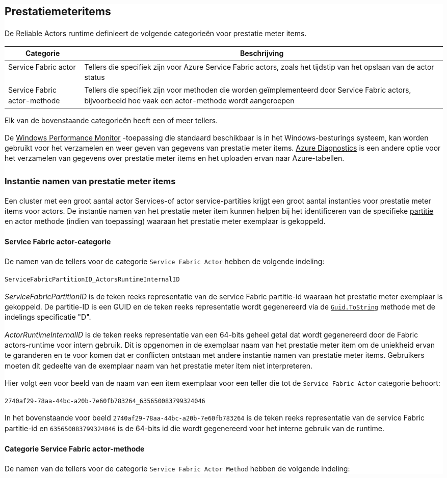 ## <a name="performance-counters"></a>Prestatiemeteritems
De Reliable Actors runtime definieert de volgende categorieën voor prestatie meter items.

| Categorie | Beschrijving |
| --- | --- |
| Service Fabric actor |Tellers die specifiek zijn voor Azure Service Fabric actors, zoals het tijdstip van het opslaan van de actor status |
| Service Fabric actor-methode |Tellers die specifiek zijn voor methoden die worden geïmplementeerd door Service Fabric actors, bijvoorbeeld hoe vaak een actor-methode wordt aangeroepen |

Elk van de bovenstaande categorieën heeft een of meer tellers.

De [Windows Performance Monitor](/previous-versions/windows/it-pro/windows-server-2008-R2-and-2008/cc749249(v=ws.11)) -toepassing die standaard beschikbaar is in het Windows-besturings systeem, kan worden gebruikt voor het verzamelen en weer geven van gegevens van prestatie meter items. [Azure Diagnostics](../cloud-services/cloud-services-dotnet-diagnostics.md) is een andere optie voor het verzamelen van gegevens over prestatie meter items en het uploaden ervan naar Azure-tabellen.

### <a name="performance-counter-instance-names"></a>Instantie namen van prestatie meter items
Een cluster met een groot aantal actor Services-of actor service-partities krijgt een groot aantal instanties voor prestatie meter items voor actors. De instantie namen van het prestatie meter item kunnen helpen bij het identificeren van de specifieke [partitie](service-fabric-reliable-actors-platform.md#service-fabric-partition-concepts-for-actors) en actor methode (indien van toepassing) waaraan het prestatie meter exemplaar is gekoppeld.

#### <a name="service-fabric-actor-category"></a>Service Fabric actor-categorie
De namen van de tellers voor de categorie `Service Fabric Actor` hebben de volgende indeling:

`ServiceFabricPartitionID_ActorsRuntimeInternalID`

*ServiceFabricPartitionID* is de teken reeks representatie van de service Fabric partitie-id waaraan het prestatie meter exemplaar is gekoppeld. De partitie-ID is een GUID en de teken reeks representatie wordt gegenereerd via de [`Guid.ToString`](/dotnet/api/system.guid.tostring?view=netcore-3.1#System_Guid_ToString_System_String_) methode met de indelings specificatie "D".

*ActorRuntimeInternalID* is de teken reeks representatie van een 64-bits geheel getal dat wordt gegenereerd door de Fabric actors-runtime voor intern gebruik. Dit is opgenomen in de exemplaar naam van het prestatie meter item om de uniekheid ervan te garanderen en te voor komen dat er conflicten ontstaan met andere instantie namen van prestatie meter items. Gebruikers moeten dit gedeelte van de exemplaar naam van het prestatie meter item niet interpreteren.

Hier volgt een voor beeld van de naam van een item exemplaar voor een teller die tot de `Service Fabric Actor` categorie behoort:

`2740af29-78aa-44bc-a20b-7e60fb783264_635650083799324046`

In het bovenstaande voor beeld `2740af29-78aa-44bc-a20b-7e60fb783264` is de teken reeks representatie van de service Fabric partitie-id en `635650083799324046` is de 64-bits id die wordt gegenereerd voor het interne gebruik van de runtime.

#### <a name="service-fabric-actor-method-category"></a>Categorie Service Fabric actor-methode
De namen van de tellers voor de categorie `Service Fabric Actor Method` hebben de volgende indeling:
